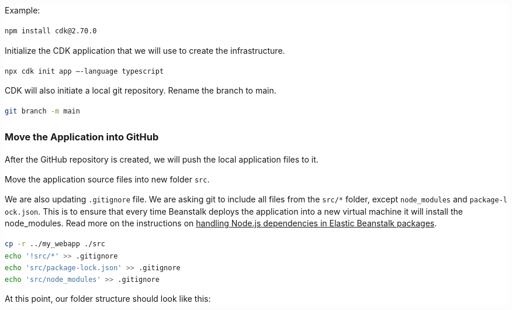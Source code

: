 Example: 
```bash
npm install cdk@2.70.0
```

Initialize the CDK application that we will use to create the infrastructure.
```bash
npx cdk init app —-language typescript
```

CDK will also initiate a local git repository. Rename the branch to main.
```bash
git branch -m main
```


### Move the Application into GitHub

After the GitHub repository is created, we will push the local application files to it. 

Move the application source files into new folder `src`. 

We are also updating `.gitignore` file. We are asking git to include all files from the `src/*` folder, except `node_modules` and `package-lock.json`. This is to ensure that every time Beanstalk deploys the application into a new virtual machine it will install the node_modules. Read more on the instructions on [handling Node.js dependencies in Elastic Beanstalk packages](https://docs.aws.amazon.com/elasticbeanstalk/latest/dg/nodejs-platform-dependencies.html?sc_channel=el&sc_campaign=devopswave&sc_content=cicdcdkebaws&sc_geo=mult&sc_country=mult&sc_outcome=acq).


```bash
cp -r ../my_webapp ./src
echo '!src/*' >> .gitignore
echo 'src/package-lock.json' >> .gitignore
echo 'src/node_modules' >> .gitignore
```

At this point, our folder structure should look like this:
